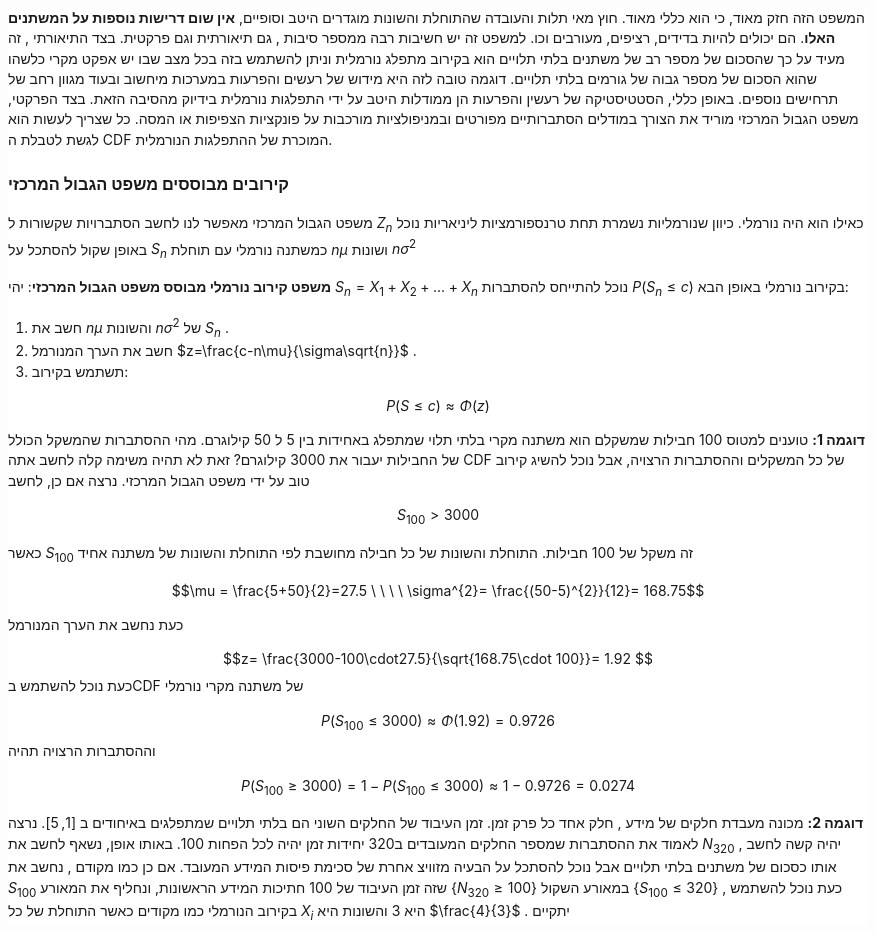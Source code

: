 המשפט הזה חזק מאוד, כי הוא כללי מאוד. חוץ מאי תלות והעובדה שהתוחלת והשונות מוגדרים היטב וסופיים, __אין שום דרישות נוספות על המשתנים האלו__. הם יכולים להיות בדידים, רציפים, מעורבים וכו.
למשפט זה יש חשיבות רבה ממספר סיבות , גם תיאורתית וגם פרקטית. בצד התיאורתי , זה מעיד על כך שהסכום של מספר רב של משתנים בלתי תלויים הוא בקירוב מתפלג נורמלית וניתן להשתמש בזה בכל מצב שבו יש אפקט מקרי כלשהו שהוא הסכום של מספר גבוה של גורמים בלתי תלויים. דוגמה טובה לזה היא מידוש של רעשים והפרעות במערכות מיחשוב ובעוד מגוון רחב של תרחישים נוספים. באופן כללי, הסטטיסטיקה של רעשין והפרעות הן ממודלות היטב על ידי התפלגות נורמלית בידיוק מהסיבה הזאת.
בצד הפרקטי, משפט הגבול המרכזי מוריד את הצורך במודלים הסתברותיים מפורטים ובמניפולציות מורכבות על פונקציות הצפיפות או המסה. כל שצריך לעשות הוא לגשת לטבלת ה CDF המוכרת של ההתפלגות הנורמלית.

### קירובים מבוססים משפט הגבול המרכזי
משפט הגבול המרכזי מאפשר לנו לחשב הסתברויות שקשורות ל $Z_{n}$ כאילו הוא היה נורמלי. 
כיוון שנורמליות נשמרת תחת טרנספורמציות ליניאריות נוכל באופן שקול להסתכל על $S_{n}$ כמשתנה נורמלי עם תוחלת $n\mu$ ושונות $n\sigma^{2}$ 

__משפט קירוב נורמלי מבוסס משפט הגבול המרכזי__:
יהי $S_{n}=X_{1}+X_{2}+\dots+X_{n}$ נוכל להתייחס להסתברות $P(S_{n}\leq c)$ בקירוב נורמלי באופן הבא:

1. חשב את $n\mu$ והשונות $n\sigma^{2}$ של $S_{n}$ .
2. חשב את הערך המנורמל $z=\frac{c-n\mu}{\sigma\sqrt{n}}$  .
3. תשתמש בקירוב: 

$$P(S\leq c)\approx \Phi(z)$$

__דוגמה 1:__
טוענים למטוס 100 חבילות שמשקלם הוא משתנה מקרי בלתי תלוי שמתפלג באחידות בין 5 ל 50 קילוגרם.
מהי ההסתברות שהמשקל הכולל של החבילות יעבור את 3000 קילוגרם?
זאת לא תהיה משימה קלה לחשב אתה CDF של כל המשקלים וההסתברות הרצויה, אבל נוכל להשיג קירוב טוב על ידי משפט הגבול המרכזי. נרצה אם כן, לחשב

$$S_{100}>3000$$

כאשר $S_{100}$ זה משקל של 100 חבילות. התוחלת והשונות של כל חבילה מחושבת לפי התוחלת והשונות של משתנה אחיד 

$$\mu = \frac{5+50}{2}=27.5 \ \ \ \ \sigma^{2}= \frac{(50-5)^{2}}{12}= 168.75$$

כעת נחשב את הערך המנורמל 

$$z= \frac{3000-100\cdot27.5}{\sqrt{168.75\cdot 100}}= 1.92 $$ 
כעת נוכל להשתמש בCDF של משתנה מקרי נורמלי 

$$P(S_{100}\leq 3000)\approx \Phi(1.92)= 0.9726$$
וההסתברות הרצויה תהיה

$$P(S_{100}\geq 3000)= 1-P(S_{100}\leq 3000)\approx 1- 0.9726= 0.0274$$

__דוגמה 2:__
מכונה מעבדת חלקים של מידע , חלק אחד כל פרק זמן. זמן העיבוד של החלקים השוני הם בלתי תלויים שמתפלגים באיחודים ב $[1,5]$. 
נרצה לאמוד את ההסתברות  שמספר החלקים המעובדים ב320 יחידות זמן יהיה לכל הפחות $100$.
באותו אופן, נשאף לחשב את $N_{320}$ , יהיה קשה לחשב אותו כסכום של משתנים בלתי תלויים אבל נוכל להסתכל על הבעיה מזוויצ אחרת של סכימת פיסות המידע המעובד. אם כן כמו מקודם , נחשב את $S_{100}$ שזה זמן העיבוד של 100 חתיכות המידע הראשונות, ונחליף את המאורע $\{N_{320}\geq 100\}$ במאורע השקול 
$\{S_{100}\leq 320\}$ , כעת נוכל להשתמש בקירוב הנורמלי כמו מקודים כאשר התוחלת של כל $X_{i}$ היא $3$ והשונות היא $\frac{4}{3}$ . יתקיים
